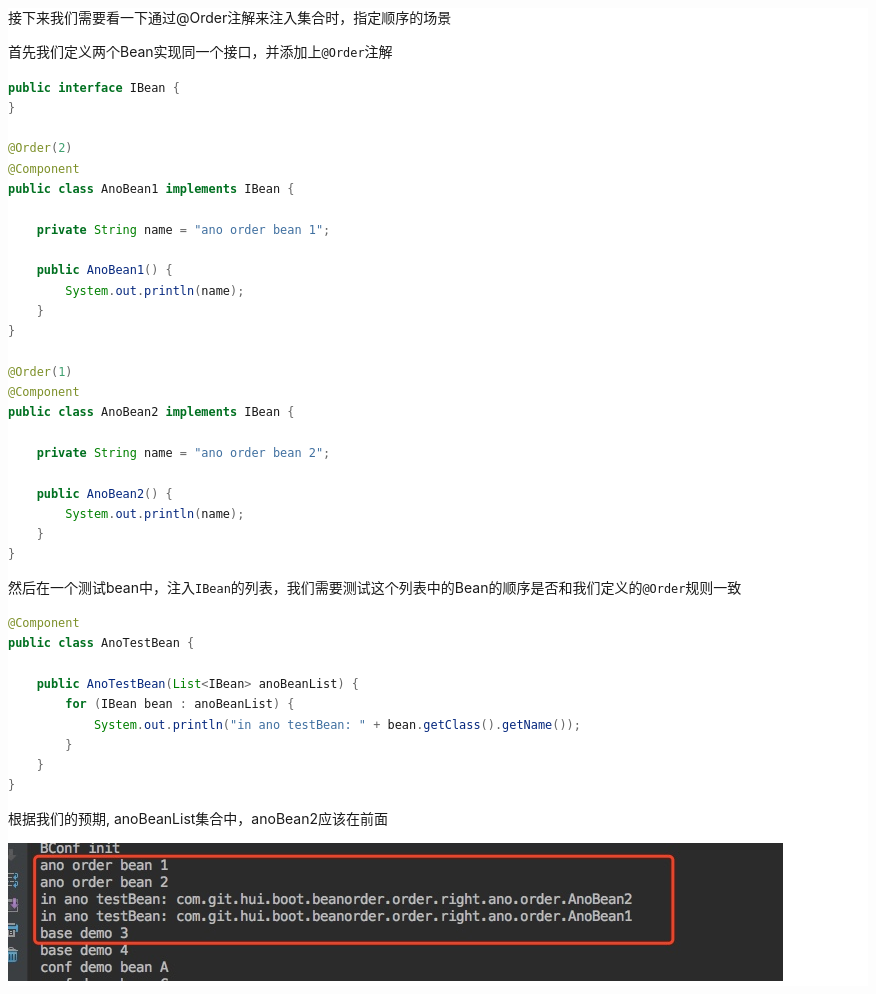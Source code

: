 接下来我们需要看一下通过@Order注解来注入集合时，指定顺序的场景

首先我们定义两个Bean实现同一个接口，并添加上`@Order`注解

```java
public interface IBean {
}

@Order(2)
@Component
public class AnoBean1 implements IBean {

    private String name = "ano order bean 1";

    public AnoBean1() {
        System.out.println(name);
    }
}

@Order(1)
@Component
public class AnoBean2 implements IBean {

    private String name = "ano order bean 2";

    public AnoBean2() {
        System.out.println(name);
    }
}
```

然后在一个测试bean中，注入`IBean`的列表，我们需要测试这个列表中的Bean的顺序是否和我们定义的`@Order`规则一致


```java
@Component
public class AnoTestBean {

    public AnoTestBean(List<IBean> anoBeanList) {
        for (IBean bean : anoBeanList) {
            System.out.println("in ano testBean: " + bean.getClass().getName());
        }
    }
}
```

根据我们的预期, anoBeanList集合中，anoBean2应该在前面

![](/imgs/191023/06.jpg)

